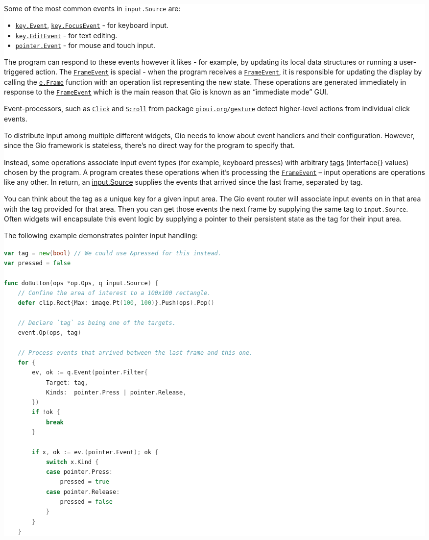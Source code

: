Some of the most common events in `input.Source` are:

- [`key.Event`](https://gioui.org/io/key#Event), [`key.FocusEvent`](https://gioui.org/io/key#FocusEvent) - for keyboard input.
- [`key.EditEvent`](https://gioui.org/io/key#EditEvent) - for text editing.
- [`pointer.Event`](https://gioui.org/io/pointer#Event) - for mouse and touch input.

The program can respond to these events however it likes - for example, by updating its local data structures or running a user-triggered action. The [`FrameEvent`](https://gioui.org/app#FrameEvent) is special - when the program receives a [`FrameEvent`](https://gioui.org/app#FrameEvent), it is responsible for updating the display by calling the [`e.Frame`](https://gioui.org/app#FrameEvent.Frame) function with an operation list representing the new state. These operations are generated immediately in response to the [`FrameEvent`](https://gioui.org/app#FrameEvent) which is the main reason that Gio is known as an “immediate mode” GUI.

Event-processors, such as [`Click`](https://gioui.org/gesture#Click) and [`Scroll`](https://gioui.org/gesture#Scroll) from package [`gioui.org/gesture`](https://gioui.org/gesture) detect higher-level actions from individual click events.

To distribute input among multiple different widgets, Gio needs to know about event handlers and their configuration. However, since the Gio framework is stateless, there’s no direct way for the program to specify that.

Instead, some operations associate input event types (for example, keyboard presses) with arbitrary [tags](https://gioui.org/io/event#Tag) (interface{} values) chosen by the program. A program creates these operations when it’s processing the [`FrameEvent`](https://gioui.org/app#FrameEvent) – input operations are operations like any other. In return, an [input.Source](https://gioui.org/io/input#Source) supplies the events that arrived since the last frame, separated by tag.

You can think about the tag as a unique key for a given input area. The Gio event router will associate input events on in that area with the tag provided for that area. Then you can get those events the next frame by supplying the same tag to `input.Source`. Often widgets will encapsulate this event logic by supplying a pointer to their persistent state as the tag for their input area.

The following example demonstrates pointer input handling:

```go
var tag = new(bool) // We could use &pressed for this instead.
var pressed = false

func doButton(ops *op.Ops, q input.Source) {
	// Confine the area of interest to a 100x100 rectangle.
	defer clip.Rect{Max: image.Pt(100, 100)}.Push(ops).Pop()

	// Declare `tag` as being one of the targets.
	event.Op(ops, tag)

	// Process events that arrived between the last frame and this one.
	for {
		ev, ok := q.Event(pointer.Filter{
			Target: tag,
			Kinds:  pointer.Press | pointer.Release,
		})
		if !ok {
			break
		}

		if x, ok := ev.(pointer.Event); ok {
			switch x.Kind {
			case pointer.Press:
				pressed = true
			case pointer.Release:
				pressed = false
			}
		}
	}

```